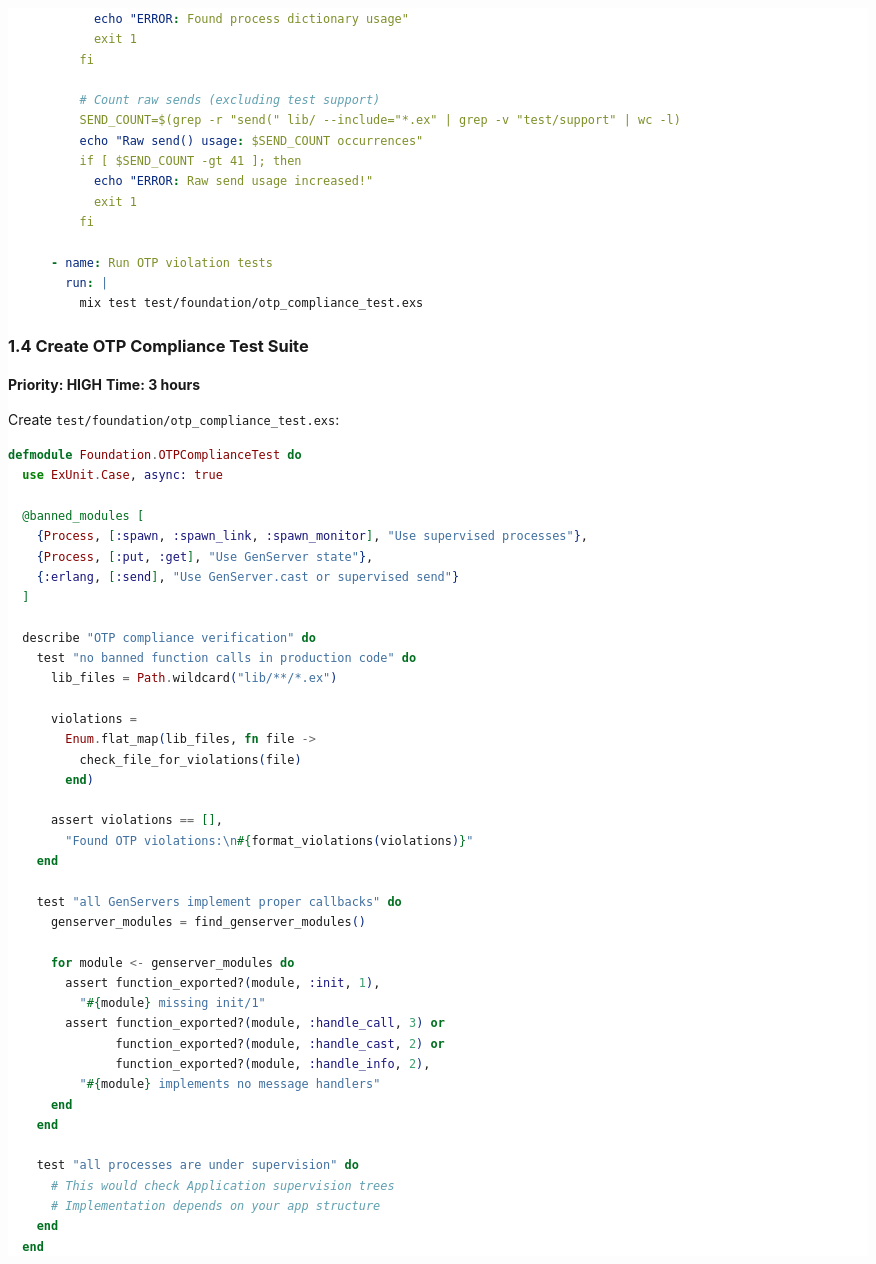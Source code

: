 ```yaml
            echo "ERROR: Found process dictionary usage"
            exit 1
          fi
          
          # Count raw sends (excluding test support)
          SEND_COUNT=$(grep -r "send(" lib/ --include="*.ex" | grep -v "test/support" | wc -l)
          echo "Raw send() usage: $SEND_COUNT occurrences"
          if [ $SEND_COUNT -gt 41 ]; then
            echo "ERROR: Raw send usage increased!"
            exit 1
          fi
          
      - name: Run OTP violation tests
        run: |
          mix test test/foundation/otp_compliance_test.exs
```

### 1.4 Create OTP Compliance Test Suite
**Priority: HIGH**
**Time: 3 hours**

Create `test/foundation/otp_compliance_test.exs`:
```elixir
defmodule Foundation.OTPComplianceTest do
  use ExUnit.Case, async: true
  
  @banned_modules [
    {Process, [:spawn, :spawn_link, :spawn_monitor], "Use supervised processes"},
    {Process, [:put, :get], "Use GenServer state"},
    {:erlang, [:send], "Use GenServer.cast or supervised send"}
  ]
  
  describe "OTP compliance verification" do
    test "no banned function calls in production code" do
      lib_files = Path.wildcard("lib/**/*.ex")
      
      violations = 
        Enum.flat_map(lib_files, fn file ->
          check_file_for_violations(file)
        end)
        
      assert violations == [], 
        "Found OTP violations:\n#{format_violations(violations)}"
    end
    
    test "all GenServers implement proper callbacks" do
      genserver_modules = find_genserver_modules()
      
      for module <- genserver_modules do
        assert function_exported?(module, :init, 1),
          "#{module} missing init/1"
        assert function_exported?(module, :handle_call, 3) or
               function_exported?(module, :handle_cast, 2) or
               function_exported?(module, :handle_info, 2),
          "#{module} implements no message handlers"
      end
    end
    
    test "all processes are under supervision" do
      # This would check Application supervision trees
      # Implementation depends on your app structure
    end
  end
```